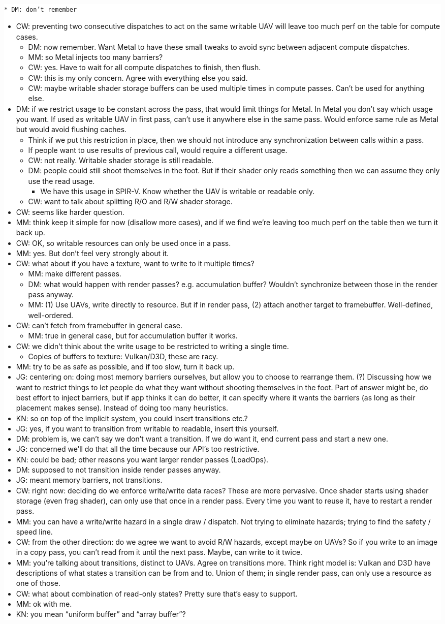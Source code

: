     * DM: don’t remember
* CW: preventing two consecutive dispatches to act on the same writable UAV will leave too much perf on the table for compute cases.
    * DM: now remember. Want Metal to have these small tweaks to avoid sync between adjacent compute dispatches.
    * MM: so Metal injects too many barriers?
    * CW: yes. Have to wait for all compute dispatches to finish, then flush.
    * CW: this is my only concern. Agree with everything else you said.
    * CW: maybe writable shader storage buffers can be used multiple times in compute passes. Can’t be used for anything else.
* DM: if we restrict usage to be constant across the pass, that would limit things for Metal. In Metal you don’t say which usage you want. If used as writable UAV in first pass, can’t use it anywhere else in the same pass. Would enforce same rule as Metal but would avoid flushing caches.
    * Think if we put this restriction in place, then we should not introduce any synchronization between calls within a pass.
    * If people want to use results of previous call, would require a different usage.
    * CW: not really. Writable shader storage is still readable.
    * DM: people could still shoot themselves in the foot. But if their shader only reads something then we can assume they only use the read usage.
        * We have this usage in SPIR-V. Know whether the UAV is writable or readable only.
    * CW: want to talk about splitting R/O and R/W shader storage.
* CW: seems like harder question.
* MM: think keep it simple for now (disallow more cases), and if we find we’re leaving too much perf on the table then we turn it back up.
* CW: OK, so writable resources can only be used once in a pass.
* MM: yes. But don’t feel very strongly about it.
* CW: what about if you have a texture, want to write to it multiple times?
    * MM: make different passes.
    * DM: what would happen with render passes? e.g. accumulation buffer? Wouldn’t synchronize between those in the render pass anyway.
    * MM: (1) Use UAVs, write directly to resource. But if in render pass, (2) attach another target to framebuffer. Well-defined, well-ordered.
* CW: can’t fetch from framebuffer in general case.
    * MM: true in general case, but for accumulation buffer it works.
* CW: we didn’t think about the write usage to be restricted to writing a single time.
    * Copies of buffers to texture: Vulkan/D3D, these are racy.
* MM: try to be as safe as possible, and if too slow, turn it back up.
* JG: centering on: doing most memory barriers ourselves, but allow you to choose to rearrange them. (?) Discussing how we want to restrict things to let people do what they want without shooting themselves in the foot. Part of answer might be, do best effort to inject barriers, but if app thinks it can do better, it can specify where it wants the barriers (as long as their placement makes sense). Instead of doing too many heuristics.
* KN: so on top of the implicit system, you could insert transitions etc.?
* JG: yes, if you want to transition from writable to readable, insert this yourself.
* DM: problem is, we can’t say we don’t want a transition. If we do want it, end current pass and start a new one.
* JG: concerned we’ll do that all the time because our API’s too restrictive.
* KN: could be bad; other reasons you want larger render passes (LoadOps).
* DM: supposed to not transition inside render passes anyway.
* JG: meant memory barriers, not transitions.
* CW: right now: deciding do we enforce write/write data races? These are more pervasive. Once shader starts using shader storage (even frag shader), can only use that once in a render pass. Every time you want to reuse it, have to restart a render pass.
* MM: you can have a write/write hazard in a single draw / dispatch. Not trying to eliminate hazards; trying to find the safety / speed line.
* CW: from the other direction: do we agree we want to avoid R/W hazards, except maybe on UAVs? So if you write to an image in a copy pass, you can’t read from it until the next pass. Maybe, can write to it twice.
* MM: you’re talking about transitions, distinct to UAVs. Agree on transitions more. Think right model is: Vulkan and D3D have descriptions of what states a transition can be from and to. Union of them; in single render pass, can only use a resource as one of those.
* CW: what about combination of read-only states? Pretty sure that’s easy to support.
* MM: ok with me.
* KN: you mean “uniform buffer” and “array buffer”?